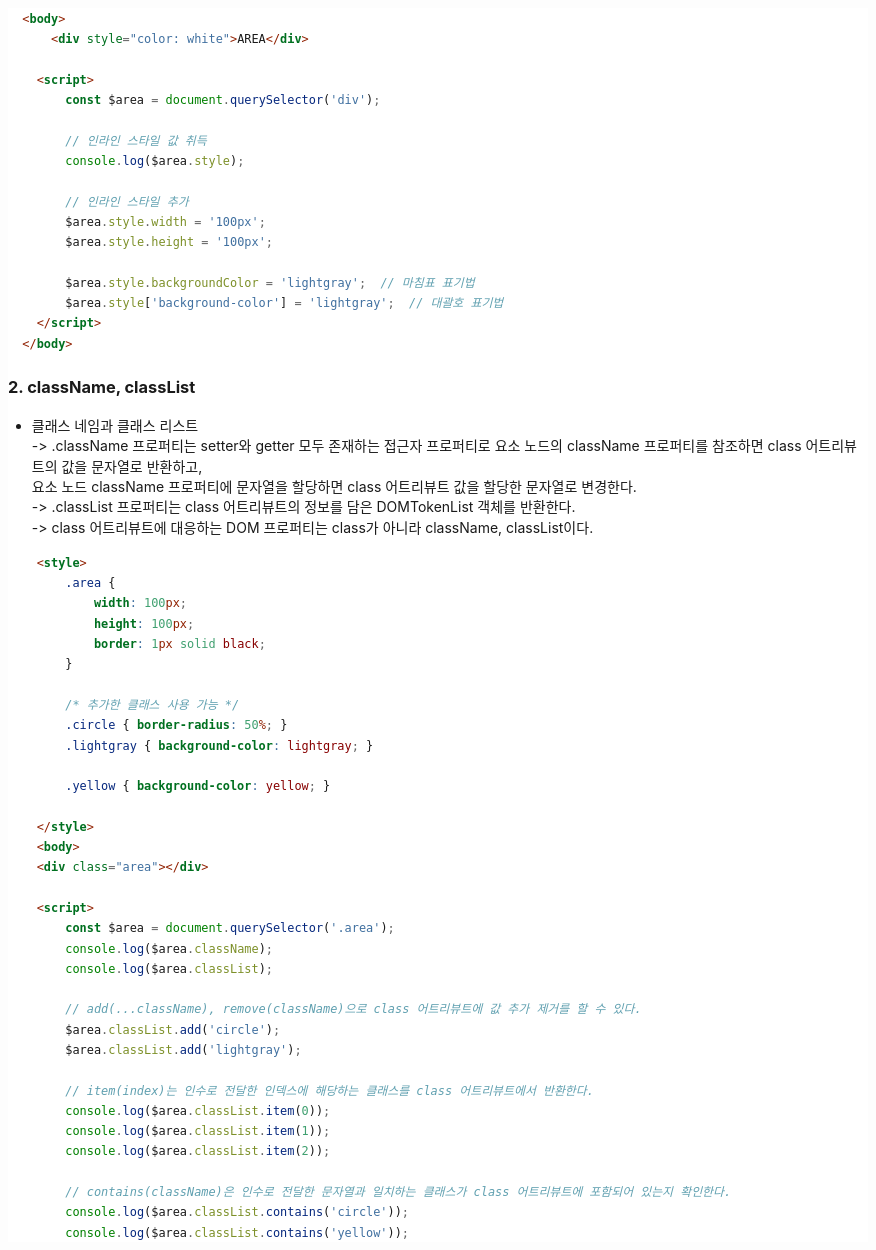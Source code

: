 ```html
  <body>
      <div style="color: white">AREA</div>

    <script>
        const $area = document.querySelector('div');

        // 인라인 스타일 값 취득
        console.log($area.style);

        // 인라인 스타일 추가
        $area.style.width = '100px';
        $area.style.height = '100px';

        $area.style.backgroundColor = 'lightgray';  // 마침표 표기법
        $area.style['background-color'] = 'lightgray';  // 대괄호 표기법
    </script>
  </body>
```
  
### 2. className, classList
- 클래스 네임과 클래스 리스트<br>
  -> .className 프로퍼티는 setter와 getter 모두 존재하는 접근자 프로퍼티로 요소 노드의 className 프로퍼티를 참조하면 class 어트리뷰트의 값을 문자열로 반환하고,<br>
      요소 노드 className 프로퍼티에 문자열을 할당하면 class 어트리뷰트 값을 할당한 문자열로 변경한다.<br>
  -> .classList 프로퍼티는 class 어트리뷰트의 정보를 담은 DOMTokenList 객체를 반환한다.<br>
  -> class 어트리뷰트에 대응하는 DOM 프로퍼티는 class가 아니라 className, classList이다.<br>
  
```html
    <style>
        .area {
            width: 100px;
            height: 100px;
            border: 1px solid black;
        }

        /* 추가한 클래스 사용 가능 */
        .circle { border-radius: 50%; }
        .lightgray { background-color: lightgray; }

        .yellow { background-color: yellow; }

    </style>
    <body>
    <div class="area"></div>

    <script>
        const $area = document.querySelector('.area');
        console.log($area.className);
        console.log($area.classList);

        // add(...className), remove(className)으로 class 어트리뷰트에 값 추가 제거를 할 수 있다.
        $area.classList.add('circle');
        $area.classList.add('lightgray');
        
        // item(index)는 인수로 전달한 인덱스에 해당하는 클래스를 class 어트리뷰트에서 반환한다.
        console.log($area.classList.item(0));
        console.log($area.classList.item(1));
        console.log($area.classList.item(2));
        
        // contains(className)은 인수로 전달한 문자열과 일치하는 클래스가 class 어트리뷰트에 포함되어 있는지 확인한다.
        console.log($area.classList.contains('circle'));
        console.log($area.classList.contains('yellow'));

```